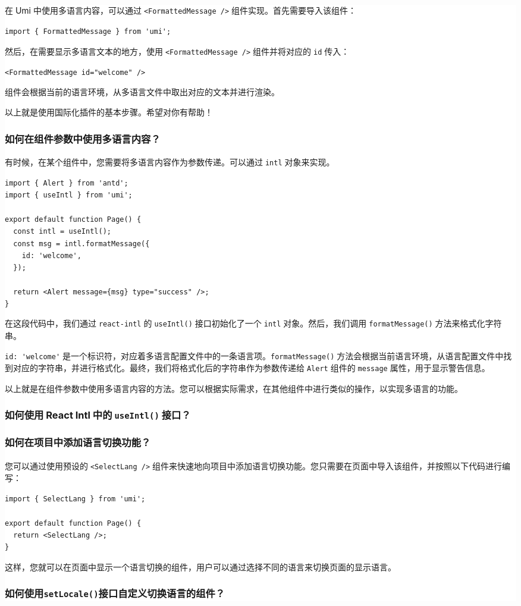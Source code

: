 在 Umi 中使用多语言内容，可以通过 `<FormattedMessage />` 组件实现。首先需要导入该组件：

```tsx
import { FormattedMessage } from 'umi';
```

然后，在需要显示多语言文本的地方，使用 `<FormattedMessage />` 组件并将对应的 `id` 传入：

```tsx
<FormattedMessage id="welcome" />
```

组件会根据当前的语言环境，从多语言文件中取出对应的文本并进行渲染。

以上就是使用国际化插件的基本步骤。希望对你有帮助！

### 如何在组件参数中使用多语言内容？

有时候，在某个组件中，您需要将多语言内容作为参数传递。可以通过 `intl` 对象来实现。

```tsx
import { Alert } from 'antd';
import { useIntl } from 'umi';

export default function Page() {
  const intl = useIntl();
  const msg = intl.formatMessage({
    id: 'welcome',
  });

  return <Alert message={msg} type="success" />;
}
```

在这段代码中，我们通过 `react-intl` 的 `useIntl()` 接口初始化了一个 `intl` 对象。然后，我们调用 `formatMessage()` 方法来格式化字符串。

`id: 'welcome'` 是一个标识符，对应着多语言配置文件中的一条语言项。`formatMessage()` 方法会根据当前语言环境，从语言配置文件中找到对应的字符串，并进行格式化。最终，我们将格式化后的字符串作为参数传递给 `Alert` 组件的 `message` 属性，用于显示警告信息。

以上就是在组件参数中使用多语言内容的方法。您可以根据实际需求，在其他组件中进行类似的操作，以实现多语言的功能。

### 如何使用 React Intl 中的 `useIntl()` 接口？


### 如何在项目中添加语言切换功能？

您可以通过使用预设的 `<SelectLang />` 组件来快速地向项目中添加语言切换功能。您只需要在页面中导入该组件，并按照以下代码进行编写：

```tsx
import { SelectLang } from 'umi';

export default function Page() {
  return <SelectLang />;
}
```

这样，您就可以在页面中显示一个语言切换的组件，用户可以通过选择不同的语言来切换页面的显示语言。

### 如何使用`setLocale()`接口自定义切换语言的组件？
